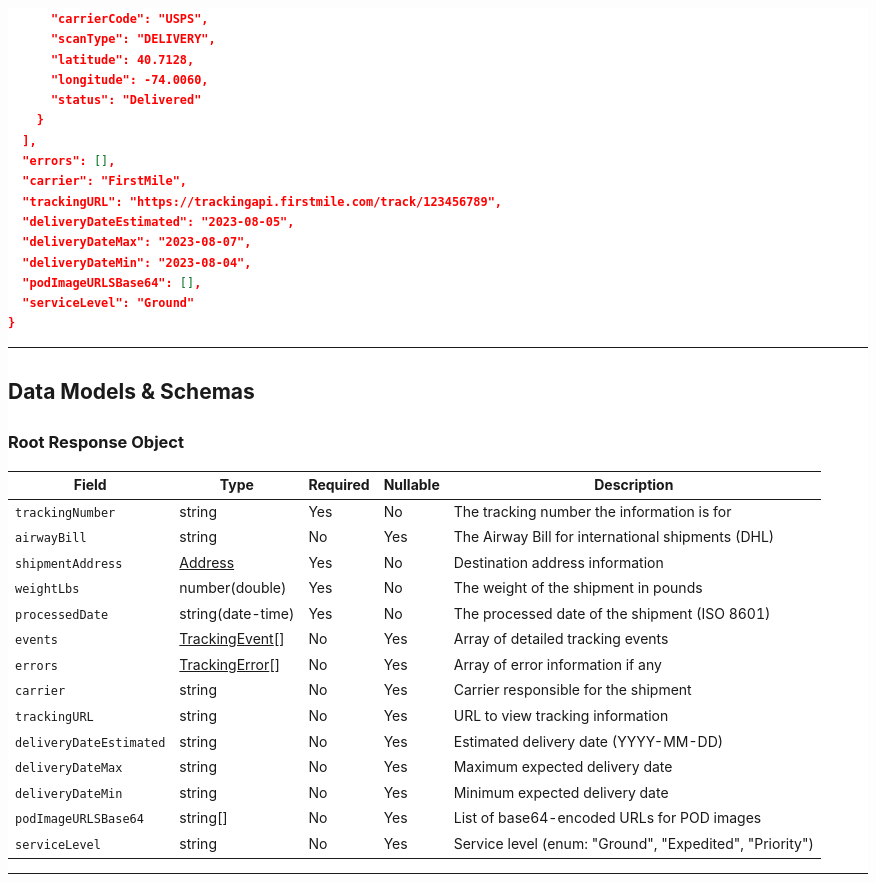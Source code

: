 ```json
      "carrierCode": "USPS",
      "scanType": "DELIVERY",
      "latitude": 40.7128,
      "longitude": -74.0060,
      "status": "Delivered"
    }
  ],
  "errors": [],
  "carrier": "FirstMile",
  "trackingURL": "https://trackingapi.firstmile.com/track/123456789",
  "deliveryDateEstimated": "2023-08-05",
  "deliveryDateMax": "2023-08-07",
  "deliveryDateMin": "2023-08-04",
  "podImageURLSBase64": [],
  "serviceLevel": "Ground"
}
```

---

## Data Models & Schemas

### Root Response Object

| Field | Type | Required | Nullable | Description |
|-------|------|----------|----------|-------------|
| `trackingNumber` | string | Yes | No | The tracking number the information is for |
| `airwayBill` | string | No | Yes | The Airway Bill for international shipments (DHL) |
| `shipmentAddress` | [Address](#address-object) | Yes | No | Destination address information |
| `weightLbs` | number(double) | Yes | No | The weight of the shipment in pounds |
| `processedDate` | string(date-time) | Yes | No | The processed date of the shipment (ISO 8601) |
| `events` | [TrackingEvent](#trackingevent-object)[] | No | Yes | Array of detailed tracking events |
| `errors` | [TrackingError](#trackingerror-object)[] | No | Yes | Array of error information if any |
| `carrier` | string | No | Yes | Carrier responsible for the shipment |
| `trackingURL` | string | No | Yes | URL to view tracking information |
| `deliveryDateEstimated` | string | No | Yes | Estimated delivery date (YYYY-MM-DD) |
| `deliveryDateMax` | string | No | Yes | Maximum expected delivery date |
| `deliveryDateMin` | string | No | Yes | Minimum expected delivery date |
| `podImageURLSBase64` | string[] | No | Yes | List of base64-encoded URLs for POD images |
| `serviceLevel` | string | No | Yes | Service level (enum: "Ground", "Expedited", "Priority") |

---